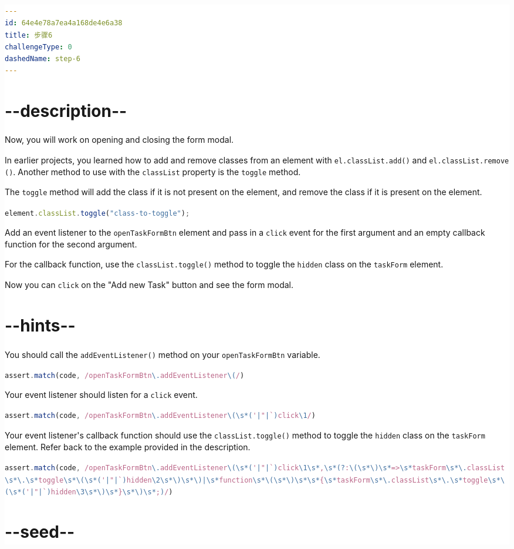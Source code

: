 ```yaml
---
id: 64e4e78a7ea4a168de4e6a38
title: 步骤6
challengeType: 0
dashedName: step-6
---
```


# --description--

Now, you will work on opening and closing the form modal.

In earlier projects, you learned how to add and remove classes from an element with `el.classList.add()` and `el.classList.remove()`. Another method to use with the `classList` property is the `toggle` method.

The `toggle` method will add the class if it is not present on the element, and remove the class if it is present on the element.

```js
element.classList.toggle("class-to-toggle");
```

Add an event listener to the `openTaskFormBtn` element and pass in a `click` event for the first argument and an empty callback function for the second argument.

For the callback function, use the `classList.toggle()` method to toggle the `hidden` class on the `taskForm` element.

Now you can `click` on the "Add new Task" button and see the form modal.

# --hints--

You should call the `addEventListener()` method on your `openTaskFormBtn` variable.

```js
assert.match(code, /openTaskFormBtn\.addEventListener\(/)
```

Your event listener should listen for a `click` event.

```js
assert.match(code, /openTaskFormBtn\.addEventListener\(\s*('|"|`)click\1/)
```

Your event listener's callback function should use the `classList.toggle()` method to toggle the `hidden` class on the `taskForm` element. Refer back to the example provided in the description.

```js
assert.match(code, /openTaskFormBtn\.addEventListener\(\s*('|"|`)click\1\s*,\s*(?:\(\s*\)\s*=>\s*taskForm\s*\.classList\s*\.\s*toggle\s*\(\s*('|"|`)hidden\2\s*\)\s*\)|\s*function\s*\(\s*\)\s*\s*{\s*taskForm\s*\.classList\s*\.\s*toggle\s*\(\s*('|"|`)hidden\3\s*\)\s*}\s*\)\s*;)/)
```

# --seed--
